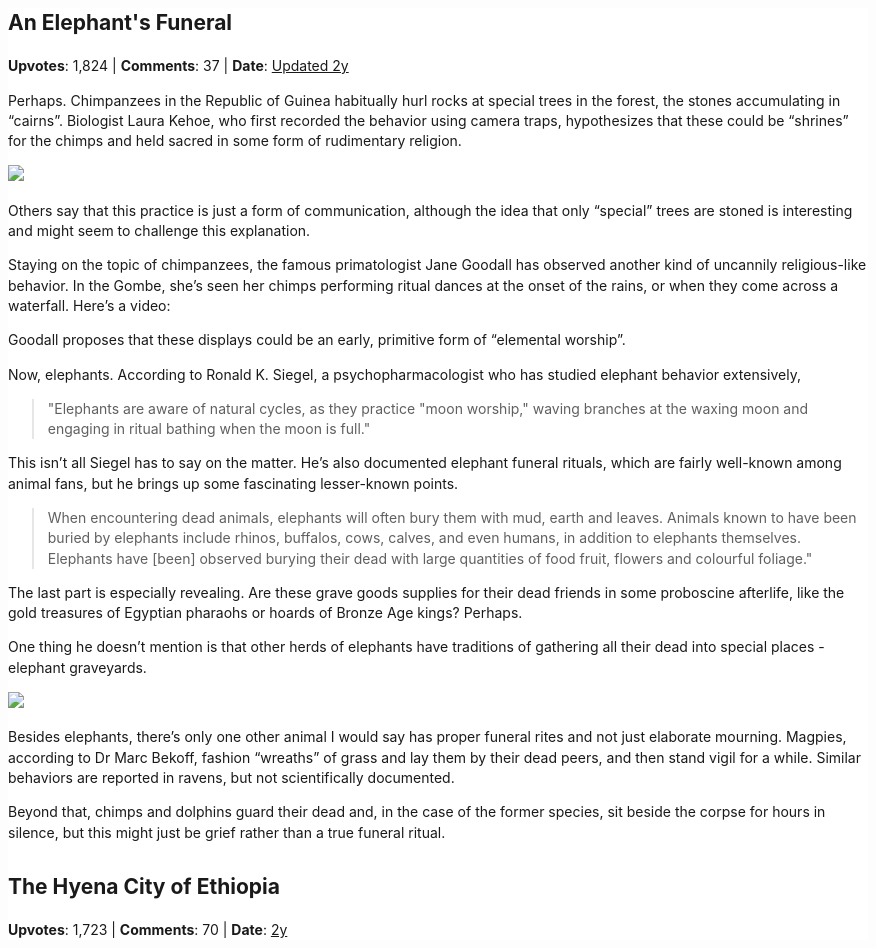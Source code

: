## An Elephant's Funeral
    
**Upvotes**: 1,824 | **Comments**: 37 | **Date**: [Updated 2y](https://www.quora.com/Do-animals-also-have-a-concept-of-God-and-or-religion/answer/Gary-Meaney)

Perhaps. Chimpanzees in the Republic of Guinea habitually hurl rocks at special trees in the forest, the stones accumulating in “cairns”. Biologist Laura Kehoe, who first recorded the behavior using camera traps, hypothesizes that these could be “shrines” for the chimps and held sacred in some form of rudimentary religion.

![](https://qph.fs.quoracdn.net/main-qimg-66e0b321844e356a73d870456442af2b-lq)

Others say that this practice is just a form of communication, although the idea that only “special” trees are stoned is interesting and might seem to challenge this explanation.

Staying on the topic of chimpanzees, the famous primatologist Jane Goodall has observed another kind of uncannily religious-like behavior. In the Gombe, she’s seen her chimps performing ritual dances at the onset of the rains, or when they come across a waterfall. Here’s a video:

Goodall proposes that these displays could be an early, primitive form of “elemental worship”.

Now, elephants. According to Ronald K. Siegel, a psychopharmacologist who has studied elephant behavior extensively,

> "Elephants are aware of natural cycles, as they practice "moon worship," waving branches at the waxing moon and engaging in ritual bathing when the moon is full."

This isn’t all Siegel has to say on the matter. He’s also documented elephant funeral rituals, which are fairly well-known among animal fans, but he brings up some fascinating lesser-known points.

> When encountering dead animals, elephants will often bury them with mud, earth and leaves. Animals known to have been buried by elephants include rhinos, buffalos, cows, calves, and even humans, in addition to elephants themselves. Elephants have \[been\] observed burying their dead with large quantities of food fruit, flowers and colourful foliage."

The last part is especially revealing. Are these grave goods supplies for their dead friends in some proboscine afterlife, like the gold treasures of Egyptian pharaohs or hoards of Bronze Age kings? Perhaps.

One thing he doesn’t mention is that other herds of elephants have traditions of gathering all their dead into special places - elephant graveyards.

![](https://qph.fs.quoracdn.net/main-qimg-e6fd4887d42ec018e4e657f8cf8287e1-lq)

Besides elephants, there’s only one other animal I would say has proper funeral rites and not just elaborate mourning. Magpies, according to Dr Marc Bekoff, fashion “wreaths” of grass and lay them by their dead peers, and then stand vigil for a while. Similar behaviors are reported in ravens, but not scientifically documented.

Beyond that, chimps and dolphins guard their dead and, in the case of the former species, sit beside the corpse for hours in silence, but this might just be grief rather than a true funeral ritual.

## The Hyena City of Ethiopia
    
**Upvotes**: 1,723 | **Comments**: 70 | **Date**: [2y](https://www.quora.com/Can-hyenas-be-domesticated/answer/Gary-Meaney)
